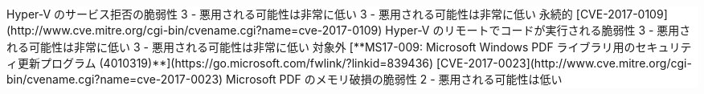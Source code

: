 </td>
<td style="border:1px solid black;">
Hyper-V のサービス拒否の脆弱性

</td>
<td style="border:1px solid black;">
3 - 悪用される可能性は非常に低い

</td>
<td style="border:1px solid black;">
3 - 悪用される可能性は非常に低い

</td>
<td style="border:1px solid black;">
永続的

</td>
</tr>
<tr>
<td style="border:1px solid black;">
[CVE-2017-0109](http://www.cve.mitre.org/cgi-bin/cvename.cgi?name=cve-2017-0109)

</td>
<td style="border:1px solid black;">
Hyper-V のリモートでコードが実行される脆弱性

</td>
<td style="border:1px solid black;">
3 - 悪用される可能性は非常に低い

</td>
<td style="border:1px solid black;">
3 - 悪用される可能性は非常に低い

</td>
<td style="border:1px solid black;">
対象外

</td>
</tr>
<tr>
<td style="border:1px solid black;" colspan="5">
[**MS17-009: Microsoft Windows PDF ライブラリ用のセキュリティ更新プログラム (4010319)**](https://go.microsoft.com/fwlink/?linkid=839436)

</td>
</tr>
<tr>
<td style="border:1px solid black;">
[CVE-2017-0023](http://www.cve.mitre.org/cgi-bin/cvename.cgi?name=cve-2017-0023)

</td>
<td style="border:1px solid black;">
Microsoft PDF のメモリ破損の脆弱性

</td>
<td style="border:1px solid black;">
2 - 悪用される可能性は低い
